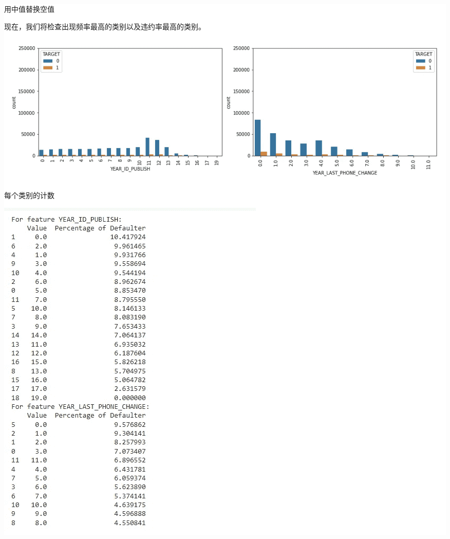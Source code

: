 用中值替换空值

现在，我们将检查出现频率最高的类别以及违约率最高的类别。

![](img/30573ca324cd3a6ad704eef8ad354d1f.png)

每个类别的计数

![](img/42d26223a9b041fda00f6d4f5a0d471e.png)
